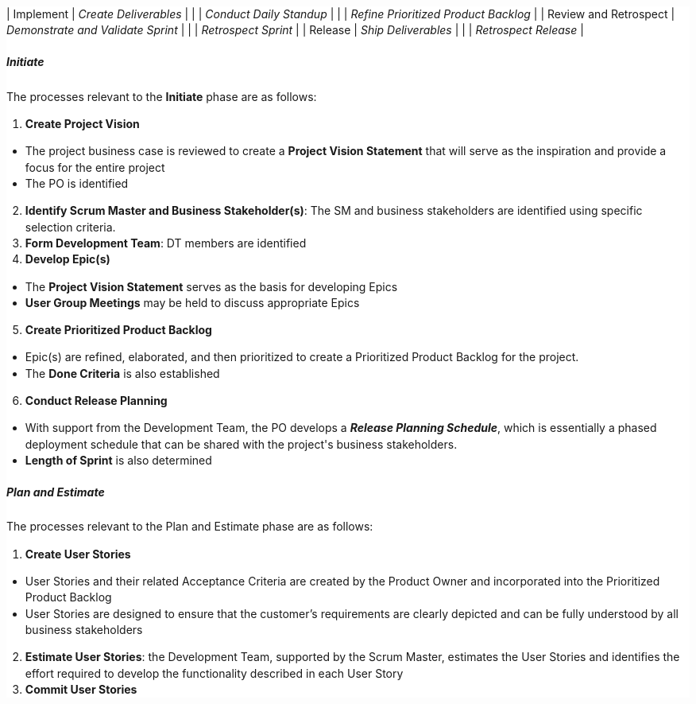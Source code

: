 | Implement             | *Create Deliverables*                               |
|                       | *Conduct Daily Standup*                             |
|                       | *Refine Prioritized Product Backlog*                |
| Review and Retrospect | *Demonstrate and Validate Sprint*                   |
|                       | *Retrospect Sprint*                                 |
| Release               | *Ship Deliverables*                                 |
|                       | *Retrospect Release*                                |

##### Initiate

The processes relevant to the **Initiate** phase are as follows:

1. **Create Project Vision**

* The project business case is reviewed to create a **Project Vision Statement** that will serve as the inspiration and provide a focus for the entire project
* The PO is identified

2. **Identify Scrum Master and Business Stakeholder(s)**: The SM and business stakeholders are identified using specific selection criteria.
3. **Form Development Team**: DT members are identified
4. **Develop Epic(s)**

* The **Project Vision Statement** serves as the basis for developing Epics
* **User Group Meetings** may be held to discuss appropriate Epics

5. **Create Prioritized Product Backlog**

* Epic(s) are refined, elaborated, and then prioritized to create a Prioritized Product Backlog for the project.
* The **Done Criteria** is also established

6. **Conduct Release Planning**

* With support from the Development Team, the PO develops a ***Release Planning Schedule***, which is essentially a phased deployment schedule that can be shared with the project's business stakeholders.
* **Length of Sprint** is also determined

##### Plan and Estimate

The processes relevant to the Plan and Estimate phase are as follows:

1. **Create User Stories**

* User Stories and their related Acceptance Criteria are created by the Product Owner and incorporated into the Prioritized Product Backlog
* User Stories are designed to ensure that the customer’s requirements are clearly depicted and can be fully understood by all business stakeholders

2. **Estimate User Stories**: the Development Team, supported by the Scrum Master, estimates the User Stories and identifies the effort required to develop the functionality described in each User Story
3. **Commit User Stories**
